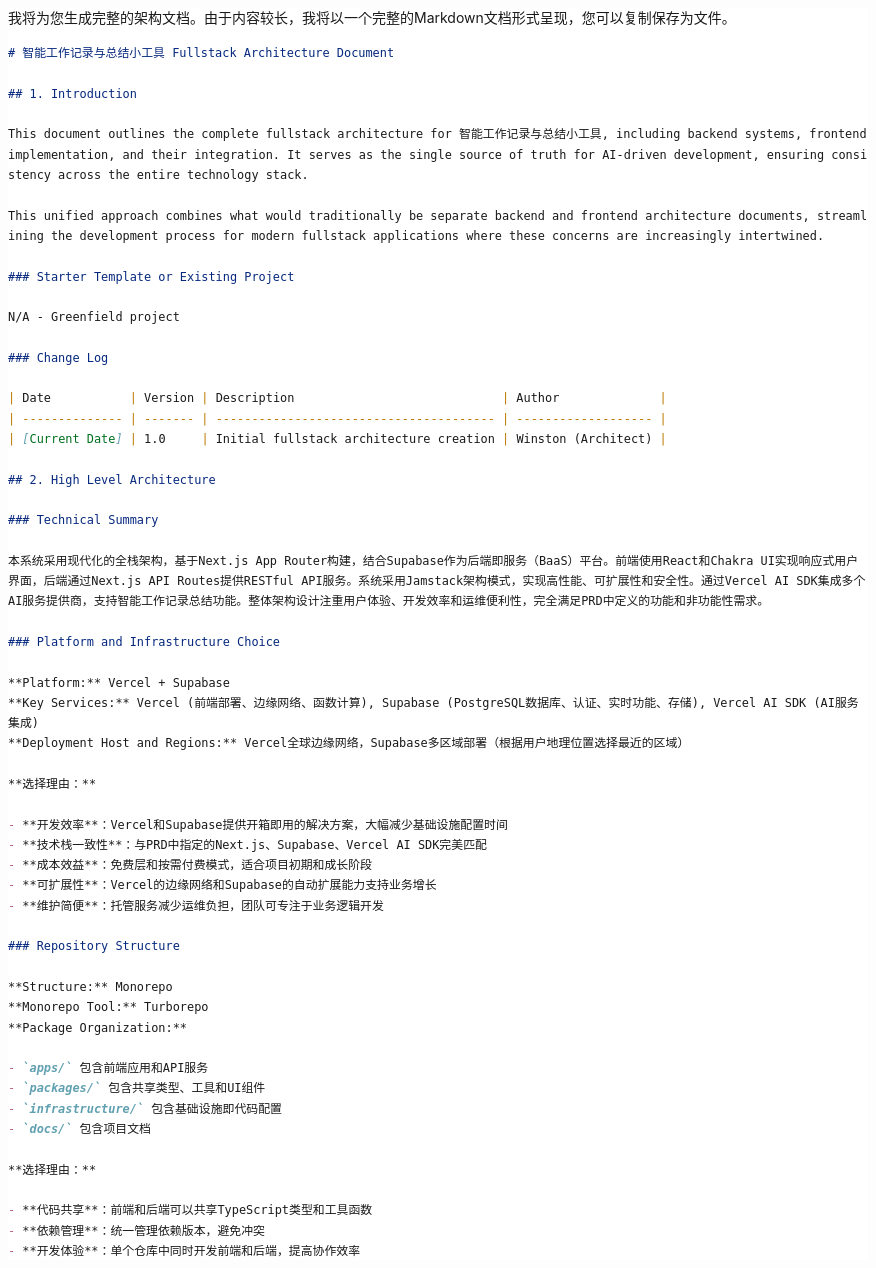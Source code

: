 我将为您生成完整的架构文档。由于内容较长，我将以一个完整的Markdown文档形式呈现，您可以复制保存为文件。

````markdown
# 智能工作记录与总结小工具 Fullstack Architecture Document

## 1. Introduction

This document outlines the complete fullstack architecture for 智能工作记录与总结小工具, including backend systems, frontend implementation, and their integration. It serves as the single source of truth for AI-driven development, ensuring consistency across the entire technology stack.

This unified approach combines what would traditionally be separate backend and frontend architecture documents, streamlining the development process for modern fullstack applications where these concerns are increasingly intertwined.

### Starter Template or Existing Project

N/A - Greenfield project

### Change Log

| Date           | Version | Description                             | Author              |
| -------------- | ------- | --------------------------------------- | ------------------- |
| [Current Date] | 1.0     | Initial fullstack architecture creation | Winston (Architect) |

## 2. High Level Architecture

### Technical Summary

本系统采用现代化的全栈架构，基于Next.js App Router构建，结合Supabase作为后端即服务（BaaS）平台。前端使用React和Chakra UI实现响应式用户界面，后端通过Next.js API Routes提供RESTful API服务。系统采用Jamstack架构模式，实现高性能、可扩展性和安全性。通过Vercel AI SDK集成多个AI服务提供商，支持智能工作记录总结功能。整体架构设计注重用户体验、开发效率和运维便利性，完全满足PRD中定义的功能和非功能性需求。

### Platform and Infrastructure Choice

**Platform:** Vercel + Supabase
**Key Services:** Vercel (前端部署、边缘网络、函数计算), Supabase (PostgreSQL数据库、认证、实时功能、存储), Vercel AI SDK (AI服务集成)
**Deployment Host and Regions:** Vercel全球边缘网络，Supabase多区域部署（根据用户地理位置选择最近的区域）

**选择理由：**

- **开发效率**：Vercel和Supabase提供开箱即用的解决方案，大幅减少基础设施配置时间
- **技术栈一致性**：与PRD中指定的Next.js、Supabase、Vercel AI SDK完美匹配
- **成本效益**：免费层和按需付费模式，适合项目初期和成长阶段
- **可扩展性**：Vercel的边缘网络和Supabase的自动扩展能力支持业务增长
- **维护简便**：托管服务减少运维负担，团队可专注于业务逻辑开发

### Repository Structure

**Structure:** Monorepo
**Monorepo Tool:** Turborepo
**Package Organization:**

- `apps/` 包含前端应用和API服务
- `packages/` 包含共享类型、工具和UI组件
- `infrastructure/` 包含基础设施即代码配置
- `docs/` 包含项目文档

**选择理由：**

- **代码共享**：前端和后端可以共享TypeScript类型和工具函数
- **依赖管理**：统一管理依赖版本，避免冲突
- **开发体验**：单个仓库中同时开发前端和后端，提高协作效率
````